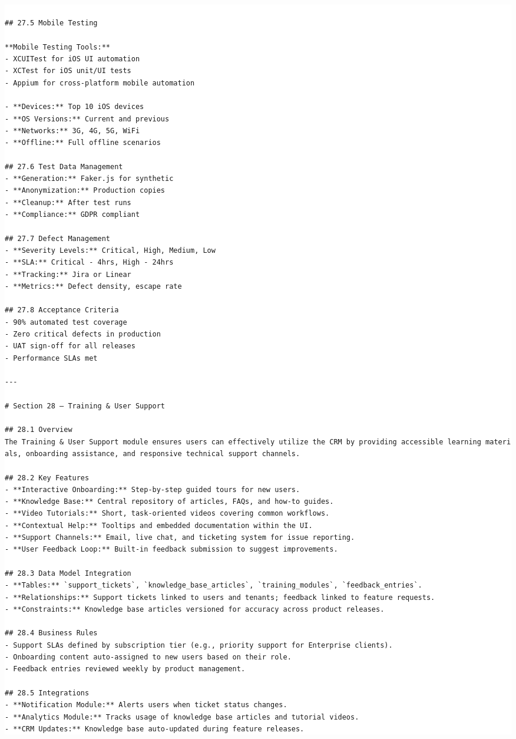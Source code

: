 ```

## 27.5 Mobile Testing

**Mobile Testing Tools:**  
- XCUITest for iOS UI automation  
- XCTest for iOS unit/UI tests  
- Appium for cross-platform mobile automation  

- **Devices:** Top 10 iOS devices
- **OS Versions:** Current and previous
- **Networks:** 3G, 4G, 5G, WiFi
- **Offline:** Full offline scenarios

## 27.6 Test Data Management
- **Generation:** Faker.js for synthetic
- **Anonymization:** Production copies
- **Cleanup:** After test runs
- **Compliance:** GDPR compliant

## 27.7 Defect Management
- **Severity Levels:** Critical, High, Medium, Low
- **SLA:** Critical - 4hrs, High - 24hrs
- **Tracking:** Jira or Linear
- **Metrics:** Defect density, escape rate

## 27.8 Acceptance Criteria
- 90% automated test coverage
- Zero critical defects in production
- UAT sign-off for all releases
- Performance SLAs met

---

# Section 28 — Training & User Support

## 28.1 Overview
The Training & User Support module ensures users can effectively utilize the CRM by providing accessible learning materials, onboarding assistance, and responsive technical support channels.

## 28.2 Key Features
- **Interactive Onboarding:** Step-by-step guided tours for new users.
- **Knowledge Base:** Central repository of articles, FAQs, and how-to guides.
- **Video Tutorials:** Short, task-oriented videos covering common workflows.
- **Contextual Help:** Tooltips and embedded documentation within the UI.
- **Support Channels:** Email, live chat, and ticketing system for issue reporting.
- **User Feedback Loop:** Built-in feedback submission to suggest improvements.

## 28.3 Data Model Integration
- **Tables:** `support_tickets`, `knowledge_base_articles`, `training_modules`, `feedback_entries`.
- **Relationships:** Support tickets linked to users and tenants; feedback linked to feature requests.
- **Constraints:** Knowledge base articles versioned for accuracy across product releases.

## 28.4 Business Rules
- Support SLAs defined by subscription tier (e.g., priority support for Enterprise clients).
- Onboarding content auto-assigned to new users based on their role.
- Feedback entries reviewed weekly by product management.

## 28.5 Integrations
- **Notification Module:** Alerts users when ticket status changes.
- **Analytics Module:** Tracks usage of knowledge base articles and tutorial videos.
- **CRM Updates:** Knowledge base auto-updated during feature releases.

```